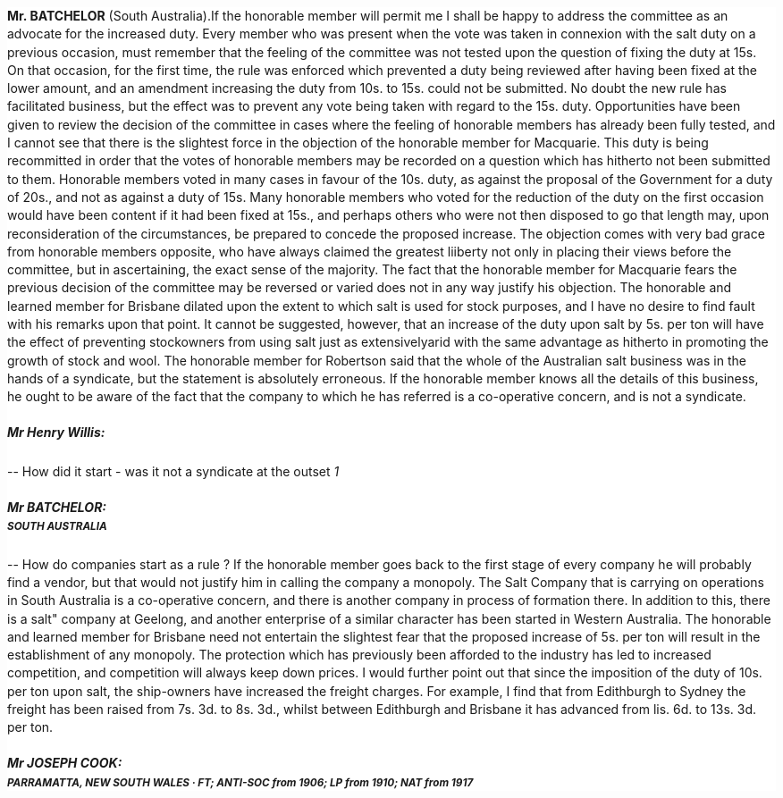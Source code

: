  **Mr. BATCHELOR** (South Australia).If the honorable member will permit me I shall be happy to address the committee as an advocate for the increased duty. Every member who was present when the vote was taken in connexion with the salt duty on a previous occasion, must remember that the feeling of the committee was not tested upon the question of fixing the duty at 15s. On that occasion, for the first time, the rule was enforced which prevented a duty being reviewed after having been fixed at the lower amount, and an amendment increasing the duty from 10s. to 15s. could not be submitted. No doubt the new rule has facilitated business, but the effect was to prevent any vote being taken with regard to the 15s. duty. Opportunities have been given to review the decision of the committee in cases where the feeling of honorable members has already been fully tested, and I cannot see that there is the slightest force in the objection of the honorable member for Macquarie. This duty is being recommitted in order that the votes of honorable members may be recorded on a question which has hitherto not been submitted to them. Honorable members voted in many cases in favour of the 10s. duty, as against the proposal of the Government for a duty of 20s., and not as against a duty of 15s. Many honorable members who voted for the reduction of the duty on the first occasion would have been content if it had been fixed at 15s., and perhaps others who were not then disposed to go that length may, upon reconsideration of the circumstances, be prepared to concede the proposed increase. The objection comes with very bad grace from honorable members opposite, who have always claimed the greatest liiberty not only in placing their views before the committee, but in ascertaining, the exact sense of the majority. The fact that the honorable member for Macquarie fears the previous decision of the committee may be reversed or varied does not in any way justify his objection. The honorable and learned member for Brisbane dilated upon the extent to which salt is used for stock purposes, and I have no desire to find fault with his remarks upon that point. It cannot be suggested, however, that an increase of the duty upon salt by 5s. per ton will have the effect of preventing stockowners from using salt just as extensivelyarid with the same advantage as hitherto in promoting the growth of stock and wool. The honorable member for Robertson said that the whole of the Australian salt business was in the hands of a syndicate, but the statement is absolutely erroneous. If the honorable member knows all the details of this business, he ought to be aware of the fact that the company to which he has referred is a co-operative concern, and is not a syndicate. 

##### Mr Henry Willis:

-- How did it start - was it not a syndicate at the outset  *1* 

##### Mr BATCHELOR:<br><small class="text-muted">SOUTH AUSTRALIA</small>

-- How do companies start as a rule ? If the honorable member goes back to the first stage of every company he will probably find a vendor, but that would not justify him in calling the company a monopoly. The Salt Company that is carrying on operations in South Australia is a co-operative concern, and there is another company in process of formation there. In addition to this, there is a salt" company at Geelong, and another enterprise of a similar character has been started in Western Australia. The honorable and learned member for Brisbane need not entertain the slightest fear that the proposed increase of 5s. per ton will result in the establishment of any monopoly. The protection which has previously been afforded to the industry has led to increased competition, and competition will always keep down prices. I would further point out that since the imposition of the duty of 10s. per ton upon salt, the ship-owners have increased the freight charges. For example, I find that from Edithburgh to Sydney the freight has been raised from 7s. 3d. to 8s. 3d., whilst between Edithburgh and Brisbane it has advanced from lis. 6d. to 13s. 3d. per ton. 

##### Mr JOSEPH COOK:<br><small class="text-muted">PARRAMATTA, NEW SOUTH WALES &middot; FT; ANTI-SOC from 1906; LP from 1910; NAT from 1917</small>
